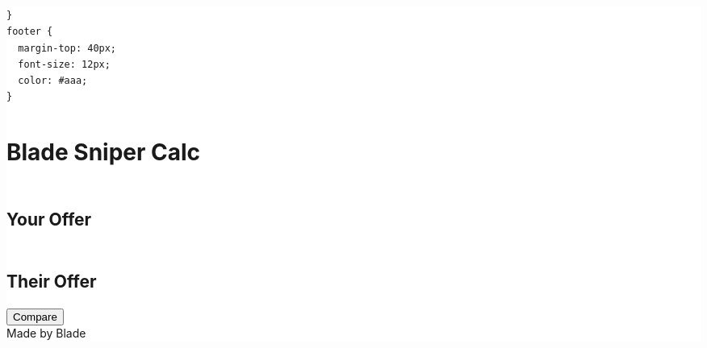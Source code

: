     }
    footer {
      margin-top: 40px;
      font-size: 12px;
      color: #aaa;
    }
  </style>
</head>
<body>
  <h1>Blade Sniper Calc</h1>
  <div class="calculator">
    <div class="row">
      <div class="column">
        <h2>Your Offer</h2>
        <div id="yourOfferSlots"></div>
      </div>
      <div class="column">
        <h2>Their Offer</h2>
        <div id="theirOfferSlots"></div>
      </div>
    </div>
    <button onclick="compareOffers()">Compare</button>
    <div class="result" id="result"></div>
  </div>
  <footer>Made by Blade</footer>

  <script>
    const itemValues = {
      "bat scythe": 0.15, "black df gun": 3.1, "black df knife": 2.2,
      "black df sniper": 3.9, "black flutter gun": 0.55, "black flutter knife": 0.45,
      "blue df gun": 2.5, "blue df knife": 2.1, "blue df sniper": 3,
      "cel sniper": 1.2, "fb crossbow": 8.5, "flutter sniper": 1,
      "gsg": 29, "gsk": 8, "gss": 37, "gwg": 17, "gwk": 6,
      "pwg": 34.5, "pwk": 10, "psg": 55, "psk": 12,
      "rwg": 22, "rwk": 7, "rsg": 32.5, "rsk": 9, "rss": 41.5,
      "reef gun": 12, "reef knife": 4, "rose gun": 5,
      "ysg": 20.5, "ysk": 6.5,
      "purple df sniper": 4, "red df sniper": 3, "blue flutter gun": 0.5,
      "normal sniper": 1
    };

    const itemOptions = Object.keys(itemValues).sort();

    function createDropdown(id) {
      const select = document.createElement("select");
      select.innerHTML = `<option value="">Select item</option>` +
        itemOptions.map(item => `<option value="${item}">${item}</option>`).join("");
      document.getElementById(id).appendChild(select);
    }

    function setupSlots(containerId, count) {
      for (let i = 0; i < count; i++) {
        createDropdown(containerId);
      }
    }
